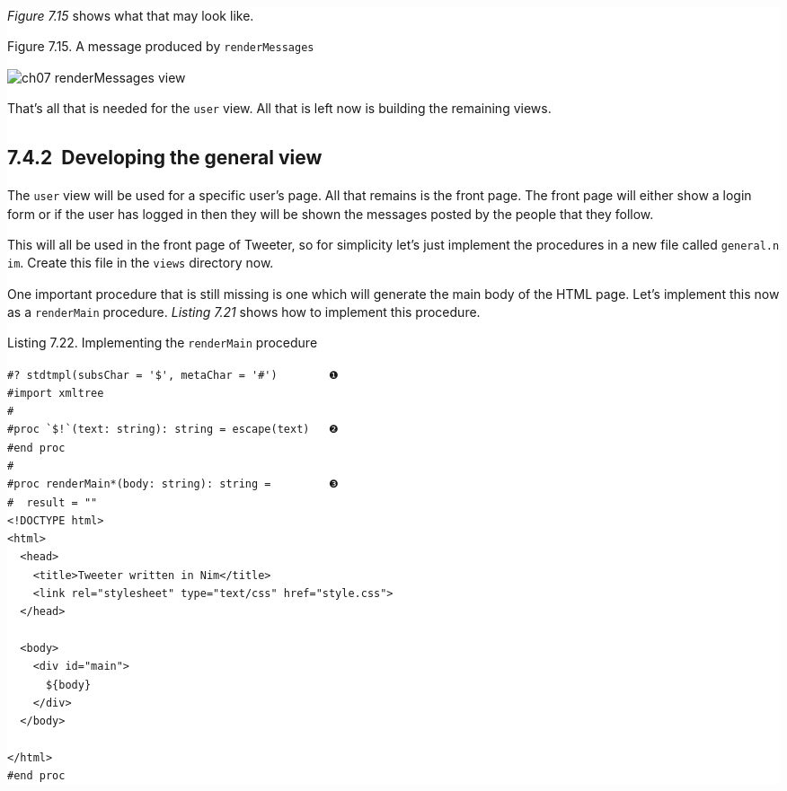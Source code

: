 
*Figure 7.15* shows what that may look like.




Figure 7.15. A message produced by `renderMessages`


![ch07 renderMessages view](../Images/ch07_renderMessages_view.png)

That’s all that is needed for the `user` view. All that is left now is building the remaining views.





7.4.2  Developing the general view
----------------------------------



The `user` view will be used for a specific user’s page. All that remains is the front page. The front page will either show a login form or if the user has logged in then they will be shown the messages posted by the people that they follow.


This will all be used in the front page of Tweeter, so for simplicity let’s just implement the procedures in a new file called `general.nim`. Create this file in the `views` directory now.


One important procedure that is still missing is one which will generate the main body of the HTML page. Let’s implement this now as a `renderMain` procedure. *Listing 7.21* shows how to implement this procedure.




Listing 7.22. Implementing the `renderMain` procedure




```
#? stdtmpl(subsChar = '$', metaChar = '#')        ❶
#import xmltree
#
#proc `$!`(text: string): string = escape(text)   ❷
#end proc
#
#proc renderMain*(body: string): string =         ❸
#  result = ""
<!DOCTYPE html>
<html>
  <head>
    <title>Tweeter written in Nim</title>
    <link rel="stylesheet" type="text/css" href="style.css">
  </head>

  <body>
    <div id="main">
      ${body}
    </div>
  </body>

</html>
#end proc
```
